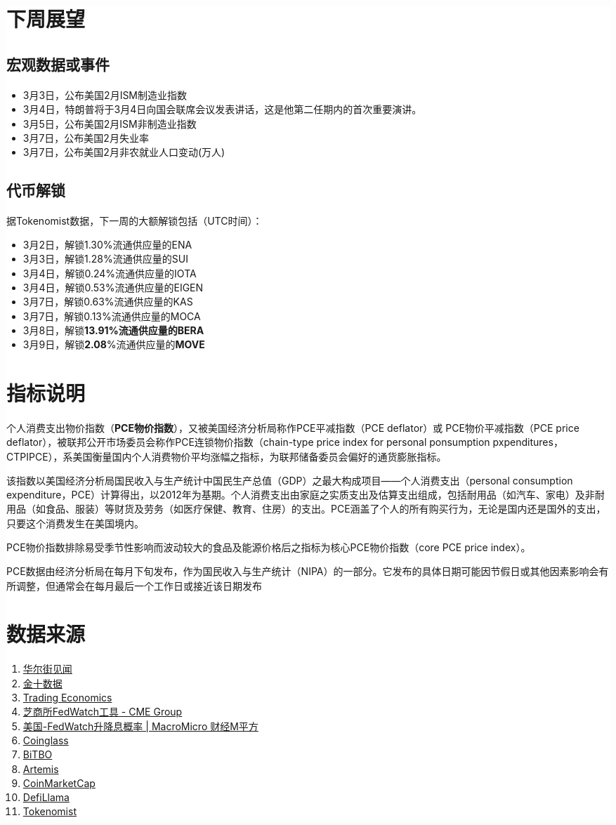 # 下周展望

## 宏观数据或事件

- 3月3日，公布美国2月ISM制造业指数
- 3月4日，特朗普将于3月4日向国会联席会议发表讲话，这是他第二任期内的首次重要演讲。
- 3月5日，公布美国2月ISM非制造业指数
- 3月7日，公布美国2月失业率
- 3月7日，公布美国2月非农就业人口变动(万人)

## 代币解锁

据Tokenomist数据，下一周的大额解锁包括（UTC时间）：

- 3月2日，解锁1.30%流通供应量的ENA
- 3月3日，解锁1.28%流通供应量的SUI
- 3月4日，解锁0.24%流通供应量的IOTA
- 3月4日，解锁0.53%流通供应量的EIGEN
- 3月7日，解锁0.63%流通供应量的KAS
- 3月7日，解锁0.13%流通供应量的MOCA
- 3月8日，解锁**13.91%**流通供应量的**BERA**
- 3月9日，解锁**2.08**%流通供应量的**MOVE**

# 指标说明

个人消费支出物价指数（**PCE物价指数**），又被美国经济分析局称作PCE平减指数（PCE deflator）或 PCE物价平减指数（PCE price deflator），被联邦公开市场委员会称作PCE连锁物价指数（chain-type price index for personal ponsumption pxpenditures，CTPIPCE），系美国衡量国内个人消费物价平均涨幅之指标，为联邦储备委员会偏好的通货膨胀指标。

该指数以美国经济分析局国民收入与生产统计中国民生产总值（GDP）之最大构成项目——个人消费支出（personal consumption expenditure，PCE）计算得出，以2012年为基期。个人消费支出由家庭之实质支出及估算支出组成，包括耐用品（如汽车、家电）及非耐用品（如食品、服装）等财货及劳务（如医疗保健、教育、住房）的支出。PCE涵盖了个人的所有购买行为，无论是国内还是国外的支出，只要这个消费发生在美国境内。

PCE物价指数排除易受季节性影响而波动较大的食品及能源价格后之指标为核心PCE物价指数（core PCE price index）。

PCE数据由经济分析局在每月下旬发布，作为国民收入与生产统计（NIPA）的一部分。它发布的具体日期可能因节假日或其他因素影响会有所调整，但通常会在每月最后一个工作日或接近该日期发布

# 数据来源

1. [华尔街见闻](https://wallstreetcn.com/calendar)
2. [金十数据](https://www.jin10.com/)
3. [Trading Economics](https://zh.tradingeconomics.com/united-states/government-bond-yield)
4. [芝商所FedWatch工具 - CME Group](https://www.cmegroup.com/cn-t/markets/interest-rates/cme-fedwatch-tool.html)
5. [美国-FedWatch升降息概率 | MacroMicro 财经M平方](https://sc.macromicro.me/charts/77/probability-fed-rate-hike)
6. [Coinglass](https://www.coinglass.com/)
7. [BiTBO](https://charts.bitbo.io/mvrv/)
8. [Artemis](https://app.artemisanalytics.com/sectors)
9. [CoinMarketCap](https://coinmarketcap.com/)
10. [DefiLlama](https://defillama.com/)
11. [Tokenomist](https://tokenomist.ai/unlocks)
